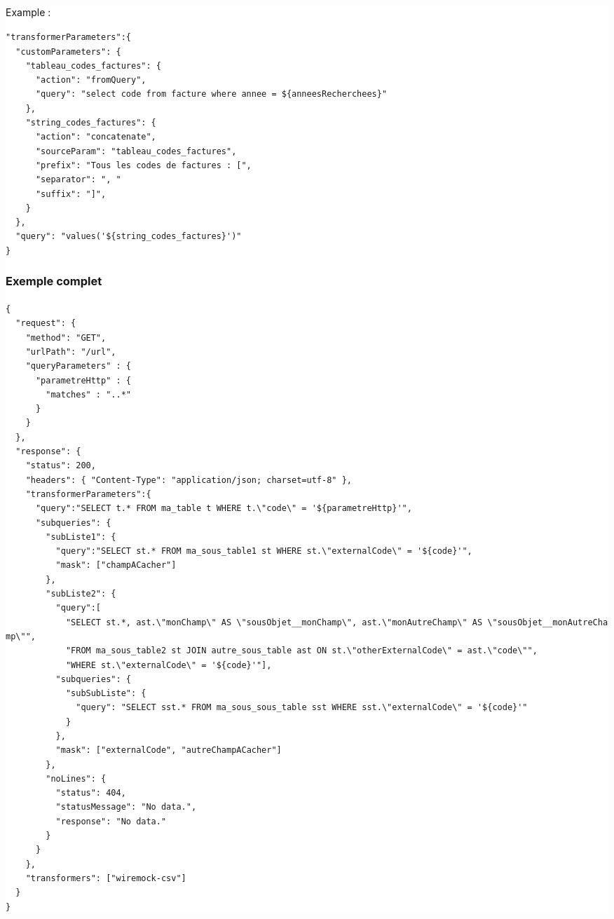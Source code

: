 Example :

    "transformerParameters":{
      "customParameters": {
        "tableau_codes_factures": {
          "action": "fromQuery",
          "query": "select code from facture where annee = ${anneesRecherchees}"
        },
        "string_codes_factures": {
          "action": "concatenate",
          "sourceParam": "tableau_codes_factures",
          "prefix": "Tous les codes de factures : [",
          "separator": ", "
          "suffix": "]",
        }
      },
      "query": "values('${string_codes_factures}')"
    }

### Exemple complet

    {
      "request": {
        "method": "GET",
        "urlPath": "/url",
        "queryParameters" : {
          "parametreHttp" : {
            "matches" : "..*"
          }
        }
      },
      "response": {
        "status": 200,
        "headers": { "Content-Type": "application/json; charset=utf-8" },
        "transformerParameters":{
          "query":"SELECT t.* FROM ma_table t WHERE t.\"code\" = '${parametreHttp}'",
          "subqueries": {
            "subListe1": {
              "query":"SELECT st.* FROM ma_sous_table1 st WHERE st.\"externalCode\" = '${code}'",
              "mask": ["champACacher"]
            },
            "subListe2": {
              "query":[
                "SELECT st.*, ast.\"monChamp\" AS \"sousObjet__monChamp\", ast.\"monAutreChamp\" AS \"sousObjet__monAutreChamp\"",
                "FROM ma_sous_table2 st JOIN autre_sous_table ast ON st.\"otherExternalCode\" = ast.\"code\"",
                "WHERE st.\"externalCode\" = '${code}'"],
              "subqueries": {
                "subSubListe": {
                  "query": "SELECT sst.* FROM ma_sous_sous_table sst WHERE sst.\"externalCode\" = '${code}'"
                }
              },
              "mask": ["externalCode", "autreChampACacher"]
            },
            "noLines": {
              "status": 404,
              "statusMessage": "No data.",
              "response": "No data."
            }
          }
        },
        "transformers": ["wiremock-csv"]
      }
    }
